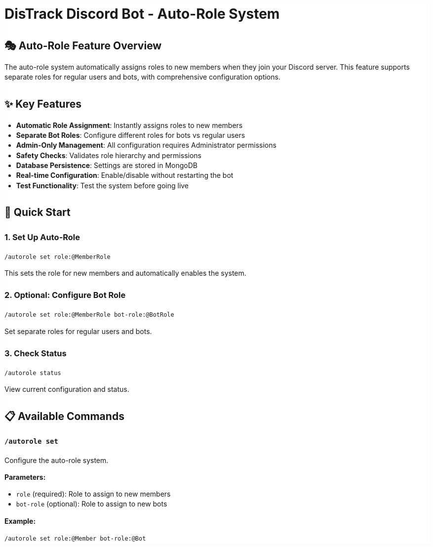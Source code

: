 # DisTrack Discord Bot - Auto-Role System

## 🎭 Auto-Role Feature Overview

The auto-role system automatically assigns roles to new members when they join your Discord server. This feature supports separate roles for regular users and bots, with comprehensive configuration options.

## ✨ Key Features

- **Automatic Role Assignment**: Instantly assigns roles to new members
- **Separate Bot Roles**: Configure different roles for bots vs regular users
- **Admin-Only Management**: All configuration requires Administrator permissions
- **Safety Checks**: Validates role hierarchy and permissions
- **Database Persistence**: Settings are stored in MongoDB
- **Real-time Configuration**: Enable/disable without restarting the bot
- **Test Functionality**: Test the system before going live

## 🚀 Quick Start

### 1. Set Up Auto-Role
```
/autorole set role:@MemberRole
```
This sets the role for new members and automatically enables the system.

### 2. Optional: Configure Bot Role
```
/autorole set role:@MemberRole bot-role:@BotRole
```
Set separate roles for regular users and bots.

### 3. Check Status
```
/autorole status
```
View current configuration and status.

## 📋 Available Commands

### `/autorole set`
Configure the auto-role system.

**Parameters:**
- `role` (required): Role to assign to new members
- `bot-role` (optional): Role to assign to new bots

**Example:**
```
/autorole set role:@Member bot-role:@Bot
```
